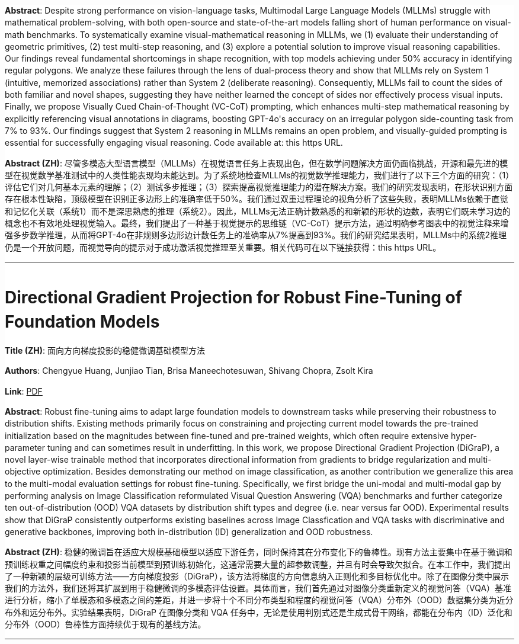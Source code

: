 **Abstract**: Despite strong performance on vision-language tasks, Multimodal Large Language Models (MLLMs) struggle with mathematical problem-solving, with both open-source and state-of-the-art models falling short of human performance on visual-math benchmarks. To systematically examine visual-mathematical reasoning in MLLMs, we (1) evaluate their understanding of geometric primitives, (2) test multi-step reasoning, and (3) explore a potential solution to improve visual reasoning capabilities. Our findings reveal fundamental shortcomings in shape recognition, with top models achieving under 50% accuracy in identifying regular polygons. We analyze these failures through the lens of dual-process theory and show that MLLMs rely on System 1 (intuitive, memorized associations) rather than System 2 (deliberate reasoning). Consequently, MLLMs fail to count the sides of both familiar and novel shapes, suggesting they have neither learned the concept of sides nor effectively process visual inputs. Finally, we propose Visually Cued Chain-of-Thought (VC-CoT) prompting, which enhances multi-step mathematical reasoning by explicitly referencing visual annotations in diagrams, boosting GPT-4o's accuracy on an irregular polygon side-counting task from 7% to 93%. Our findings suggest that System 2 reasoning in MLLMs remains an open problem, and visually-guided prompting is essential for successfully engaging visual reasoning. Code available at: this https URL. 

**Abstract (ZH)**: 尽管多模态大型语言模型（MLLMs）在视觉语言任务上表现出色，但在数学问题解决方面仍面临挑战，开源和最先进的模型在视觉数学基准测试中的人类性能表现均未能达到。为了系统地检查MLLMs的视觉数学推理能力，我们进行了以下三个方面的研究：（1）评估它们对几何基本元素的理解；（2）测试多步推理；（3）探索提高视觉推理能力的潜在解决方案。我们的研究发现表明，在形状识别方面存在根本性缺陷，顶级模型在识别正多边形上的准确率低于50%。我们通过双重过程理论的视角分析了这些失败，表明MLLMs依赖于直觉和记忆化关联（系统1）而不是深思熟虑的推理（系统2）。因此，MLLMs无法正确计数熟悉的和新颖的形状的边数，表明它们既未学习边的概念也不有效地处理视觉输入。最终，我们提出了一种基于视觉提示的思维链（VC-CoT）提示方法，通过明确参考图表中的视觉注释来增强多步数学推理，从而将GPT-4o在非规则多边形边计数任务上的准确率从7%提高到93%。我们的研究结果表明，MLLMs中的系统2推理仍是一个开放问题，而视觉导向的提示对于成功激活视觉推理至关重要。相关代码可在以下链接获得：this https URL。 

---
# Directional Gradient Projection for Robust Fine-Tuning of Foundation Models 

**Title (ZH)**: 面向方向梯度投影的稳健微调基础模型方法 

**Authors**: Chengyue Huang, Junjiao Tian, Brisa Maneechotesuwan, Shivang Chopra, Zsolt Kira  

**Link**: [PDF](https://arxiv.org/pdf/2502.15895)  

**Abstract**: Robust fine-tuning aims to adapt large foundation models to downstream tasks while preserving their robustness to distribution shifts. Existing methods primarily focus on constraining and projecting current model towards the pre-trained initialization based on the magnitudes between fine-tuned and pre-trained weights, which often require extensive hyper-parameter tuning and can sometimes result in underfitting. In this work, we propose Directional Gradient Projection (DiGraP), a novel layer-wise trainable method that incorporates directional information from gradients to bridge regularization and multi-objective optimization. Besides demonstrating our method on image classification, as another contribution we generalize this area to the multi-modal evaluation settings for robust fine-tuning. Specifically, we first bridge the uni-modal and multi-modal gap by performing analysis on Image Classification reformulated Visual Question Answering (VQA) benchmarks and further categorize ten out-of-distribution (OOD) VQA datasets by distribution shift types and degree (i.e. near versus far OOD). Experimental results show that DiGraP consistently outperforms existing baselines across Image Classfication and VQA tasks with discriminative and generative backbones, improving both in-distribution (ID) generalization and OOD robustness. 

**Abstract (ZH)**: 稳健的微调旨在适应大规模基础模型以适应下游任务，同时保持其在分布变化下的鲁棒性。现有方法主要集中在基于微调和预训练权重之间幅度约束和投影当前模型到预训练初始化，这通常需要大量的超参数调整，并且有时会导致欠拟合。在本工作中，我们提出了一种新颖的层级可训练方法——方向梯度投影（DiGraP），该方法将梯度的方向信息纳入正则化和多目标优化中。除了在图像分类中展示我们的方法外，我们还将其扩展到用于稳健微调的多模态评估设置。具体而言，我们首先通过对图像分类重新定义的视觉问答（VQA）基准进行分析，缩小了单模态和多模态之间的差距，并进一步将十个不同分布类型和程度的视觉问答（VQA）分布外（OOD）数据集分类为近分布外和远分布外。实验结果表明，DiGraP 在图像分类和 VQA 任务中，无论是使用判别式还是生成式骨干网络，都能在分布内（ID）泛化和分布外（OOD）鲁棒性方面持续优于现有的基线方法。 

---